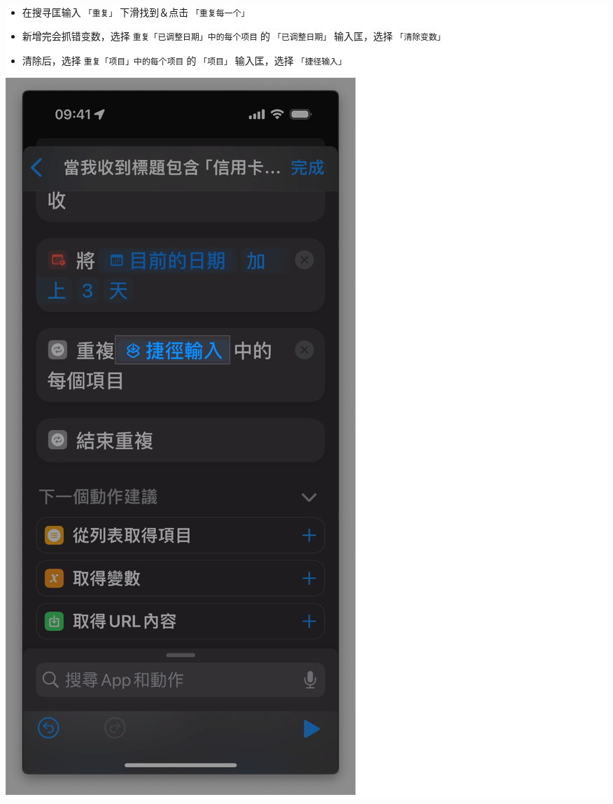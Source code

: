 

- 在搜寻匡输入 `「重复」` 下滑找到＆点击 `「重复每一个」`


- 新增完会抓错变数，选择 `重复「已调整日期」中的每个项目` 的 `「已调整日期」` 输入匡，选择 `「清除变数」`


- 清除后，选择 `重复「项目」中的每个项目` 的 `「项目」` 输入匡，选择 `「捷径输入」`



![](/assets/309d0302877b/1*PmXXoOsZWHvbLXdxCvUYGw.png)
